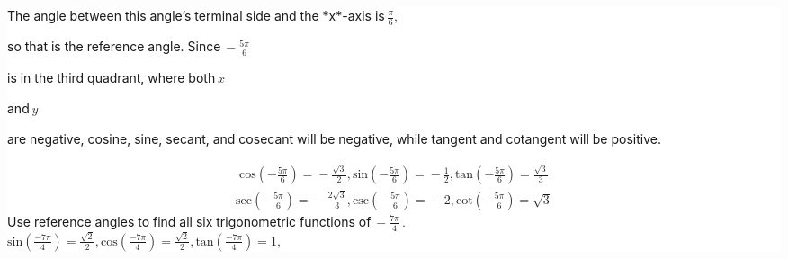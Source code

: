 </div>
<div data-type="solution" markdown="1">
The angle between this angle’s terminal side and the *x*-axis is<math xmlns="http://www.w3.org/1998/Math/MathML"> <mrow> <mtext> </mtext><mfrac> <mi>π</mi> <mn>6</mn> </mfrac> <mo>,</mo></mrow> </math>

 so that is the reference angle. Since<math xmlns="http://www.w3.org/1998/Math/MathML"> <mrow> <mtext> </mtext><mo>−</mo><mfrac> <mrow> <mn>5</mn><mi>π</mi></mrow> <mn>6</mn> </mfrac> <mtext> </mtext></mrow> </math>

is in the third quadrant, where both<math xmlns="http://www.w3.org/1998/Math/MathML"> <mrow> <mtext> </mtext><mi>x</mi><mtext> </mtext></mrow> </math>

and<math xmlns="http://www.w3.org/1998/Math/MathML"> <mrow> <mtext> </mtext><mi>y</mi><mtext> </mtext></mrow> </math>

are negative, cosine, sine, secant, and cosecant will be negative, while tangent and cotangent will be positive.

<div data-type="equation" id="eip-id1165135700065" class="unnumbered" data-label="">
<math xmlns="http://www.w3.org/1998/Math/MathML" display="block"> <mrow> <mtable columnalign="left"> <mtr columnalign="left"> <mtd columnalign="left"> <mrow> <mi>cos</mi><mrow><mo>(</mo> <mrow> <mo>−</mo><mfrac> <mrow> <mn>5</mn><mi>π</mi> </mrow> <mn>6</mn> </mfrac> </mrow> <mo>)</mo></mrow><mo>=</mo><mo>−</mo><mfrac> <mrow> <msqrt> <mn>3</mn> </msqrt> </mrow> <mn>2</mn> </mfrac> <mo>,</mo><mi>sin</mi><mrow><mo>(</mo> <mrow> <mo>−</mo><mfrac> <mrow> <mn>5</mn><mi>π</mi> </mrow> <mn>6</mn> </mfrac> </mrow> <mo>)</mo></mrow><mo>=</mo><mo>−</mo><mfrac> <mn>1</mn> <mn>2</mn> </mfrac> <mo>,</mo><mtext>tan</mtext><mrow><mo>(</mo> <mrow> <mo>−</mo><mfrac> <mrow> <mn>5</mn><mi>π</mi> </mrow> <mn>6</mn> </mfrac> </mrow> <mo>)</mo></mrow><mo>=</mo><mfrac> <mrow> <msqrt> <mn>3</mn> </msqrt> </mrow> <mn>3</mn> </mfrac> </mrow> </mtd> </mtr> <mtr columnalign="left"> <mtd columnalign="left"> <mrow> <mtext>sec</mtext><mrow><mo>(</mo> <mrow> <mo>−</mo><mfrac> <mrow> <mn>5</mn><mi>π</mi> </mrow> <mn>6</mn> </mfrac> </mrow> <mo>)</mo></mrow><mo>=</mo><mo>−</mo><mfrac> <mrow> <mn>2</mn><msqrt> <mn>3</mn> </msqrt> </mrow> <mn>3</mn> </mfrac> <mo>,</mo><mtext>csc</mtext><mrow><mo>(</mo> <mrow> <mo>−</mo><mfrac> <mrow> <mn>5</mn><mi>π</mi> </mrow> <mn>6</mn> </mfrac> </mrow> <mo>)</mo></mrow><mo>=</mo><mo>−</mo><mn>2</mn><mo>,</mo><mi>cot</mi><mrow><mo>(</mo> <mrow> <mo>−</mo><mfrac> <mrow> <mn>5</mn><mi>π</mi> </mrow> <mn>6</mn> </mfrac> </mrow> <mo>)</mo></mrow><mo>=</mo><msqrt> <mn>3</mn> </msqrt> </mrow> </mtd> </mtr> </mtable> </mrow> </math>
</div>
</div>
</div>
</div>

<div data-type="note" data-has-label="true" class="precalculus try" data-label="Try It">
<div data-type="exercise" id="ti_05_03_03">
<div data-type="problem" markdown="1">
Use reference angles to find all six trigonometric functions of<math xmlns="http://www.w3.org/1998/Math/MathML"> <mrow> <mtext> </mtext><mo>−</mo><mfrac> <mrow> <mn>7</mn><mi>π</mi></mrow> <mn>4</mn> </mfrac> <mo>.</mo><mtext> </mtext></mrow> </math>

</div>
<div data-type="solution" markdown="1">
<math xmlns="http://www.w3.org/1998/Math/MathML"><mrow> <mi>sin</mi><mrow><mo>(</mo> <mrow> <mfrac> <mrow> <mo>−</mo><mn>7</mn><mi>π</mi></mrow> <mn>4</mn> </mfrac> </mrow> <mo>)</mo></mrow><mo>=</mo><mfrac> <mrow> <msqrt> <mn>2</mn> </msqrt> </mrow> <mn>2</mn> </mfrac> <mo>,</mo><mi>cos</mi><mrow><mo>(</mo> <mrow> <mfrac> <mrow> <mo>−</mo><mn>7</mn><mi>π</mi></mrow> <mn>4</mn> </mfrac> </mrow> <mo>)</mo></mrow><mo>=</mo><mfrac> <mrow> <msqrt> <mn>2</mn> </msqrt> </mrow> <mn>2</mn> </mfrac> <mo>,</mo><mi>tan</mi><mrow><mo>(</mo> <mrow> <mfrac> <mrow> <mo>−</mo><mn>7</mn><mi>π</mi></mrow> <mn>4</mn> </mfrac> </mrow> <mo>)</mo></mrow><mo>=</mo><mn>1</mn><mo>,</mo> </mrow></math>
